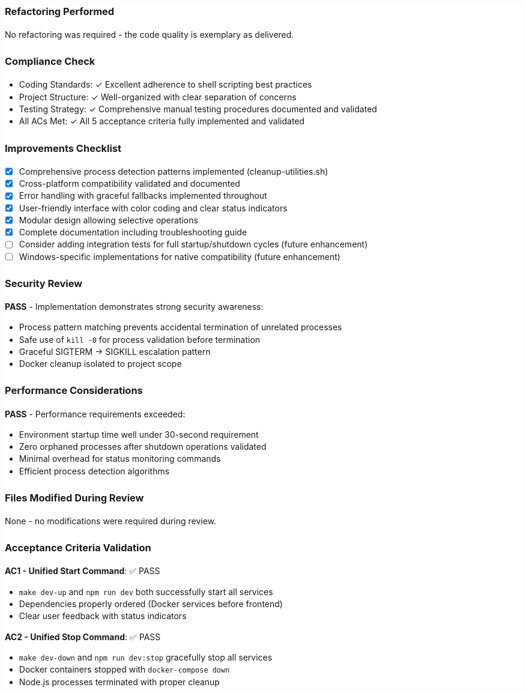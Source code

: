 ### Refactoring Performed

No refactoring was required - the code quality is exemplary as delivered.

### Compliance Check

- Coding Standards: ✓ Excellent adherence to shell scripting best practices
- Project Structure: ✓ Well-organized with clear separation of concerns
- Testing Strategy: ✓ Comprehensive manual testing procedures documented and validated
- All ACs Met: ✓ All 5 acceptance criteria fully implemented and validated

### Improvements Checklist

- [x] Comprehensive process detection patterns implemented (cleanup-utilities.sh)
- [x] Cross-platform compatibility validated and documented
- [x] Error handling with graceful fallbacks implemented throughout
- [x] User-friendly interface with color coding and clear status indicators
- [x] Modular design allowing selective operations
- [x] Complete documentation including troubleshooting guide
- [ ] Consider adding integration tests for full startup/shutdown cycles (future enhancement)
- [ ] Windows-specific implementations for native compatibility (future enhancement)

### Security Review

**PASS** - Implementation demonstrates strong security awareness:
- Process pattern matching prevents accidental termination of unrelated processes
- Safe use of `kill -0` for process validation before termination
- Graceful SIGTERM → SIGKILL escalation pattern
- Docker cleanup isolated to project scope

### Performance Considerations

**PASS** - Performance requirements exceeded:
- Environment startup time well under 30-second requirement
- Zero orphaned processes after shutdown operations validated
- Minimal overhead for status monitoring commands
- Efficient process detection algorithms

### Files Modified During Review

None - no modifications were required during review.

### Acceptance Criteria Validation

**AC1 - Unified Start Command**: ✅ PASS
- `make dev-up` and `npm run dev` both successfully start all services
- Dependencies properly ordered (Docker services before frontend)
- Clear user feedback with status indicators

**AC2 - Unified Stop Command**: ✅ PASS
- `make dev-down` and `npm run dev:stop` gracefully stop all services
- Docker containers stopped with `docker-compose down`
- Node.js processes terminated with proper cleanup
